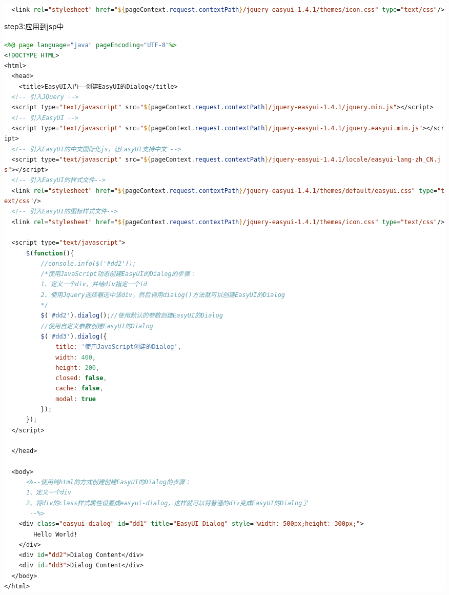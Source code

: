 ```jsp
  <link rel="stylesheet" href="${pageContext.request.contextPath}/jquery-easyui-1.4.1/themes/icon.css" type="text/css"/>
```

step3:应用到jsp中

```jsp
<%@ page language="java" pageEncoding="UTF-8"%>
<!DOCTYPE HTML>
<html>
  <head>
    <title>EasyUI入门——创建EasyUI的Dialog</title>
  <!-- 引入JQuery -->
  <script type="text/javascript" src="${pageContext.request.contextPath}/jquery-easyui-1.4.1/jquery.min.js"></script>
  <!-- 引入EasyUI -->
  <script type="text/javascript" src="${pageContext.request.contextPath}/jquery-easyui-1.4.1/jquery.easyui.min.js"></script>
  <!-- 引入EasyUI的中文国际化js，让EasyUI支持中文 -->
  <script type="text/javascript" src="${pageContext.request.contextPath}/jquery-easyui-1.4.1/locale/easyui-lang-zh_CN.js"></script>
  <!-- 引入EasyUI的样式文件-->
  <link rel="stylesheet" href="${pageContext.request.contextPath}/jquery-easyui-1.4.1/themes/default/easyui.css" type="text/css"/>
  <!-- 引入EasyUI的图标样式文件-->
  <link rel="stylesheet" href="${pageContext.request.contextPath}/jquery-easyui-1.4.1/themes/icon.css" type="text/css"/>
  
  <script type="text/javascript">
      $(function(){
          //console.info($('#dd2'));
          /*使用JavaScript动态创建EasyUI的Dialog的步骤：
          1、定义一个div，并给div指定一个id
          2、使用Jquery选择器选中该div，然后调用dialog()方法就可以创建EasyUI的Dialog
          */
          $('#dd2').dialog();//使用默认的参数创建EasyUI的Dialog
          //使用自定义参数创建EasyUI的Dialog
          $('#dd3').dialog({
              title: '使用JavaScript创建的Dialog',
              width: 400,
              height: 200,
              closed: false,
              cache: false,
              modal: true
          });
      });
  </script>
  
  </head>
  
  <body>
      <%--使用纯html的方式创建创建EasyUI的Dialog的步骤：
      1、定义一个div
      2、将div的class样式属性设置成easyui-dialog，这样就可以将普通的div变成EasyUI的Dialog了
       --%>
    <div class="easyui-dialog" id="dd1" title="EasyUI Dialog" style="width: 500px;height: 300px;">
        Hello World!
    </div>
    <div id="dd2">Dialog Content</div>
    <div id="dd3">Dialog Content</div>
  </body>
</html>
```
